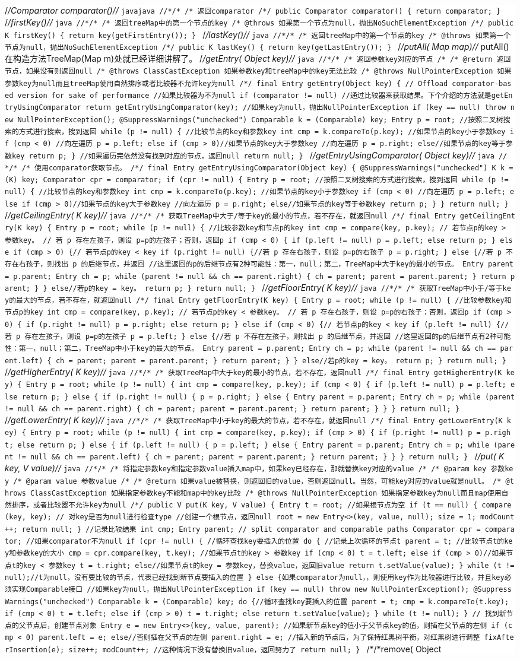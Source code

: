 /*/*Comparator comparator()/*/* ```javajava //*/* /* 返回comparator /*/ public Comparator comparator() { return comparator; } ``` /*/*firstKey()/*/* ```java //*/* /* 返回treeMap中的第一个节点的key /* @throws 如果第一个节点为null，抛出NoSuchElementException /*/ public K firstKey() { return key(getFirstEntry()); } ``` /*/*lastKey()/*/* ```java //*/* /* 返回treeMap中的第一个节点的key /* @throws 如果第一个节点为null，抛出NoSuchElementException /*/ public K lastKey() { return key(getLastEntry()); } ``` /*/*putAll( Map map)/*/* putAll()在构造方法TreeMap(Map m)处就已经详细讲解了。 /*/*getEntry( Object key)/*/* ```java //*/* /* 返回参数key对应的节点 /* /* @return 返回节点，如果没有则返回null /* @throws ClassCastException 如果参数key和treeMap中的key无法比较 /* @throws NullPointerException 如果参数key为null而且treeMap使用自然排序或者比较器不允许key为null /*/ final Entry getEntry(Object key) { // Offload comparator-based version for sake of performance //如果比较器为不为null if (comparator != null) //通过比较器来获取结果。下个介绍的方法就是getEntryUsingComparator return getEntryUsingComparator(key); //如果key为null，抛出NullPointerException if (key == null) throw new NullPointerException(); @SuppressWarnings("unchecked") Comparable k = (Comparable) key; Entry p = root; //按照二叉树搜索的方式进行搜索，搜到返回 while (p != null) { //比较节点的key和参数key int cmp = k.compareTo(p.key); //如果节点的key小于参数key if (cmp < 0) //向左遍历 p = p.left; else if (cmp > 0)//如果节点的key大于参数key //向左遍历 p = p.right; else//如果节点的key等于参数key return p; } //如果遍历完依然没有找到对应的节点，返回null return null; } ``` /*/*getEntryUsingComparator( Object key)/*/* ```java //*/* /* 使用comparator获取节点。 /*/ final Entry getEntryUsingComparator(Object key) { @SuppressWarnings("unchecked") K k = (K) key; Comparator cpr = comparator; if (cpr != null) { Entry p = root; //按照二叉树搜索的方式进行搜索，搜到返回 while (p != null) { //比较节点的key和参数key int cmp = k.compareTo(p.key); //如果节点的key小于参数key if (cmp < 0) //向左遍历 p = p.left; else if (cmp > 0)//如果节点的key大于参数key //向左遍历 p = p.right; else//如果节点的key等于参数key return p; } } return null; } ``` /*/*getCeilingEntry( K key)/*/* ```java //*/* /* 获取TreeMap中大于/等于key的最小的节点，若不存在，就返回null /*/ final Entry getCeilingEntry(K key) { Entry p = root; while (p != null) { //比较参数key和节点p的key int cmp = compare(key, p.key); // 若节点p的key > 参数key。 // 若 p 存在左孩子，则设 p=p的左孩子；否则，返回p if (cmp < 0) { if (p.left != null) p = p.left; else return p; } else if (cmp > 0) {// 若节点p的key < key if (p.right != null) {//若 p 存在右孩子，则设 p=p的右孩子 p = p.right; } else {//若 p 不存在右孩子，则找出 p 的后继节点，并返回 //这里返回的p的后继节点有2种可能性：第一，null；第二，TreeMap中大于key的最小的节点。 Entry parent = p.parent; Entry ch = p; while (parent != null && ch == parent.right) { ch = parent; parent = parent.parent; } return parent; } } else//若p的key = key。 return p; } return null; } ``` /*/*getFloorEntry( K key)/*/* ```java //*/* /* 获取TreeMap中小于/等于key的最大的节点，若不存在，就返回null /*/ final Entry getFloorEntry(K key) { Entry p = root; while (p != null) { //比较参数key和节点p的key int cmp = compare(key, p.key); // 若节点p的key < 参数key。 // 若 p 存在右孩子，则设 p=p的右孩子；否则，返回p if (cmp > 0) { if (p.right != null) p = p.right; else return p; } else if (cmp < 0) {// 若节点p的key < key if (p.left != null) {//若 p 存在左孩子，则设 p=p的左孩子 p = p.left; } else {//若 p 不存在左孩子，则找出 p 的后继节点，并返回 //这里返回的p的后继节点有2种可能性：第一，null；第二，TreeMap中小于key的最大的节点。 Entry parent = p.parent; Entry ch = p; while (parent != null && ch == parent.left) { ch = parent; parent = parent.parent; } return parent; } } else//若p的key = key。 return p; } return null; } ``` /*/*getHigherEntry( K key)/*/* ```java //*/* /* 获取TreeMap中大于key的最小的节点，若不存在，返回null /*/ final Entry getHigherEntry(K key) { Entry p = root; while (p != null) { int cmp = compare(key, p.key); if (cmp < 0) { if (p.left != null) p = p.left; else return p; } else { if (p.right != null) { p = p.right; } else { Entry parent = p.parent; Entry ch = p; while (parent != null && ch == parent.right) { ch = parent; parent = parent.parent; } return parent; } } } return null; } ``` /*/*getLowerEntry( K key)/*/* ```java //*/* /* 获取TreeMap中小于key的最大的节点，若不存在，就返回null /*/ final Entry getLowerEntry(K key) { Entry p = root; while (p != null) { int cmp = compare(key, p.key); if (cmp > 0) { if (p.right != null) p = p.right; else return p; } else { if (p.left != null) { p = p.left; } else { Entry parent = p.parent; Entry ch = p; while (parent != null && ch == parent.left) { ch = parent; parent = parent.parent; } return parent; } } } return null; } ``` /*/*put( K key, V value)/*/* ```java //*/* /* 将指定参数key和指定参数value插入map中，如果key已经存在，那就替换key对应的value /* /* @param key 参数key /* @param value 参数value /* /* @return 如果value被替换，则返回旧的value，否则返回null。当然，可能key对应的value就是null。 /* @throws ClassCastException 如果指定参数key不能和map中的key比较 /* @throws NullPointerException 如果指定参数key为null而且map使用自然排序，或者比较器不允许key为null /*/ public V put(K key, V value) { Entry t = root; //如果根节点为空 if (t == null) { compare(key, key); // 对key是否为null进行检查type //创建一个根节点，返回null root = new Entry<>(key, value, null); size = 1; modCount++; return null; } //记录比较结果 int cmp; Entry parent; // split comparator and comparable paths Comparator cpr = comparator; //如果comparator不为null if (cpr != null) { //循环查找key要插入的位置 do { //记录上次循环的节点t parent = t; //比较节点t的key和参数key的大小 cmp = cpr.compare(key, t.key); //如果节点t的key > 参数key if (cmp < 0) t = t.left; else if (cmp > 0)//如果节点t的key < 参数key t = t.right; else//如果节点t的key = 参数key，替换value，返回旧value return t.setValue(value); } while (t != null);//t为null，没有要比较的节点，代表已经找到新节点要插入的位置 } else {如果comparator为null，，则使用key作为比较器进行比较，并且key必须实现Comparable接口 //如果key为null，抛出NullPointerException if (key == null) throw new NullPointerException(); @SuppressWarnings("unchecked") Comparable k = (Comparable) key; do {//循环查找key要插入的位置 parent = t; cmp = k.compareTo(t.key); if (cmp < 0) t = t.left; else if (cmp > 0) t = t.right; else return t.setValue(value); } while (t != null); } // 找到新节点的父节点后，创建节点对象 Entry e = new Entry<>(key, value, parent); //如果新节点key的值小于父节点key的值，则插在父节点的左侧 if (cmp < 0) parent.left = e; else//否则插在父节点的左侧 parent.right = e; //插入新的节点后，为了保持红黑树平衡，对红黑树进行调整 fixAfterInsertion(e); size++; modCount++; //这种情况下没有替换旧value，返回努力了 return null; } ``` /*/*remove( Object